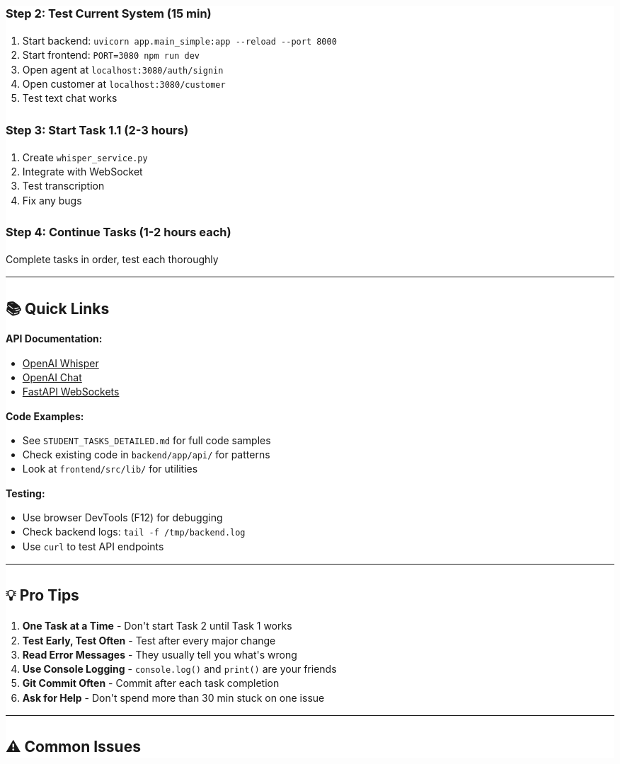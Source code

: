 
### Step 2: Test Current System (15 min)
1. Start backend: `uvicorn app.main_simple:app --reload --port 8000`
2. Start frontend: `PORT=3080 npm run dev`
3. Open agent at `localhost:3080/auth/signin`
4. Open customer at `localhost:3080/customer`
5. Test text chat works

### Step 3: Start Task 1.1 (2-3 hours)
1. Create `whisper_service.py`
2. Integrate with WebSocket
3. Test transcription
4. Fix any bugs

### Step 4: Continue Tasks (1-2 hours each)
Complete tasks in order, test each thoroughly

---

## 📚 Quick Links

**API Documentation:**
- [OpenAI Whisper](https://platform.openai.com/docs/guides/speech-to-text)
- [OpenAI Chat](https://platform.openai.com/docs/guides/chat)
- [FastAPI WebSockets](https://fastapi.tiangolo.com/advanced/websockets/)

**Code Examples:**
- See `STUDENT_TASKS_DETAILED.md` for full code samples
- Check existing code in `backend/app/api/` for patterns
- Look at `frontend/src/lib/` for utilities

**Testing:**
- Use browser DevTools (F12) for debugging
- Check backend logs: `tail -f /tmp/backend.log`
- Use `curl` to test API endpoints

---

## 💡 Pro Tips

1. **One Task at a Time** - Don't start Task 2 until Task 1 works
2. **Test Early, Test Often** - Test after every major change
3. **Read Error Messages** - They usually tell you what's wrong
4. **Use Console Logging** - `console.log()` and `print()` are your friends
5. **Git Commit Often** - Commit after each task completion
6. **Ask for Help** - Don't spend more than 30 min stuck on one issue

---

## ⚠️ Common Issues
